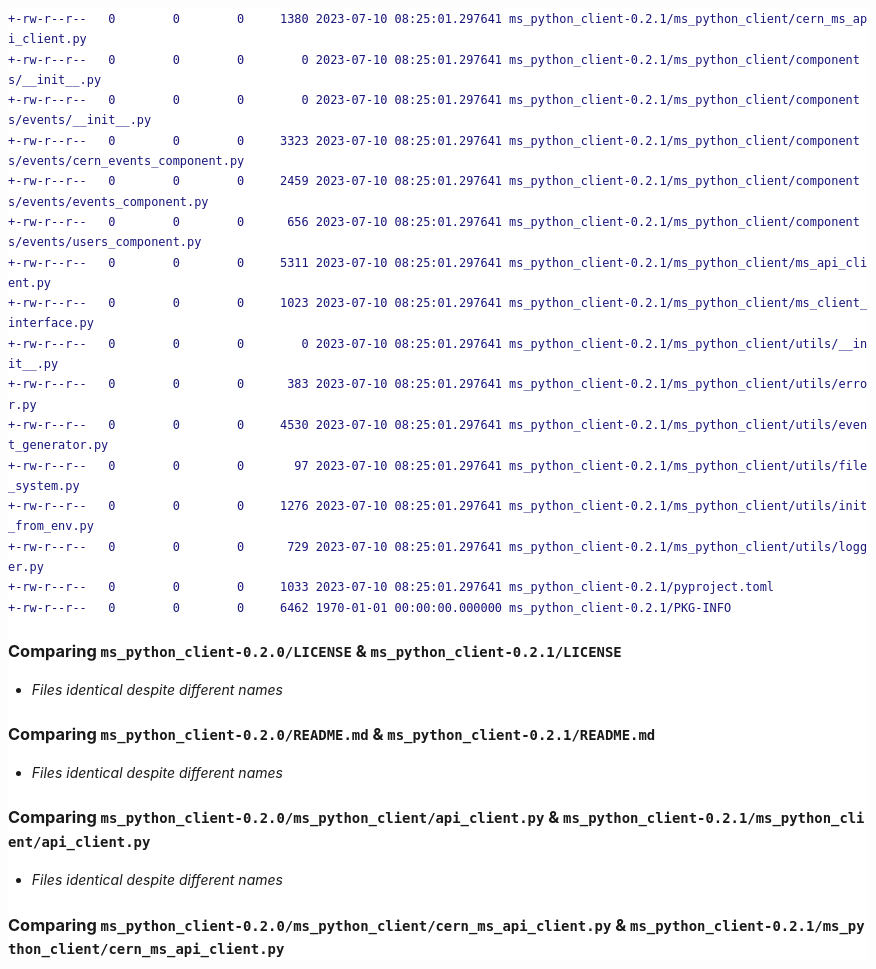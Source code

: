 ```diff
+-rw-r--r--   0        0        0     1380 2023-07-10 08:25:01.297641 ms_python_client-0.2.1/ms_python_client/cern_ms_api_client.py
+-rw-r--r--   0        0        0        0 2023-07-10 08:25:01.297641 ms_python_client-0.2.1/ms_python_client/components/__init__.py
+-rw-r--r--   0        0        0        0 2023-07-10 08:25:01.297641 ms_python_client-0.2.1/ms_python_client/components/events/__init__.py
+-rw-r--r--   0        0        0     3323 2023-07-10 08:25:01.297641 ms_python_client-0.2.1/ms_python_client/components/events/cern_events_component.py
+-rw-r--r--   0        0        0     2459 2023-07-10 08:25:01.297641 ms_python_client-0.2.1/ms_python_client/components/events/events_component.py
+-rw-r--r--   0        0        0      656 2023-07-10 08:25:01.297641 ms_python_client-0.2.1/ms_python_client/components/events/users_component.py
+-rw-r--r--   0        0        0     5311 2023-07-10 08:25:01.297641 ms_python_client-0.2.1/ms_python_client/ms_api_client.py
+-rw-r--r--   0        0        0     1023 2023-07-10 08:25:01.297641 ms_python_client-0.2.1/ms_python_client/ms_client_interface.py
+-rw-r--r--   0        0        0        0 2023-07-10 08:25:01.297641 ms_python_client-0.2.1/ms_python_client/utils/__init__.py
+-rw-r--r--   0        0        0      383 2023-07-10 08:25:01.297641 ms_python_client-0.2.1/ms_python_client/utils/error.py
+-rw-r--r--   0        0        0     4530 2023-07-10 08:25:01.297641 ms_python_client-0.2.1/ms_python_client/utils/event_generator.py
+-rw-r--r--   0        0        0       97 2023-07-10 08:25:01.297641 ms_python_client-0.2.1/ms_python_client/utils/file_system.py
+-rw-r--r--   0        0        0     1276 2023-07-10 08:25:01.297641 ms_python_client-0.2.1/ms_python_client/utils/init_from_env.py
+-rw-r--r--   0        0        0      729 2023-07-10 08:25:01.297641 ms_python_client-0.2.1/ms_python_client/utils/logger.py
+-rw-r--r--   0        0        0     1033 2023-07-10 08:25:01.297641 ms_python_client-0.2.1/pyproject.toml
+-rw-r--r--   0        0        0     6462 1970-01-01 00:00:00.000000 ms_python_client-0.2.1/PKG-INFO
```

### Comparing `ms_python_client-0.2.0/LICENSE` & `ms_python_client-0.2.1/LICENSE`

 * *Files identical despite different names*

### Comparing `ms_python_client-0.2.0/README.md` & `ms_python_client-0.2.1/README.md`

 * *Files identical despite different names*

### Comparing `ms_python_client-0.2.0/ms_python_client/api_client.py` & `ms_python_client-0.2.1/ms_python_client/api_client.py`

 * *Files identical despite different names*

### Comparing `ms_python_client-0.2.0/ms_python_client/cern_ms_api_client.py` & `ms_python_client-0.2.1/ms_python_client/cern_ms_api_client.py`
